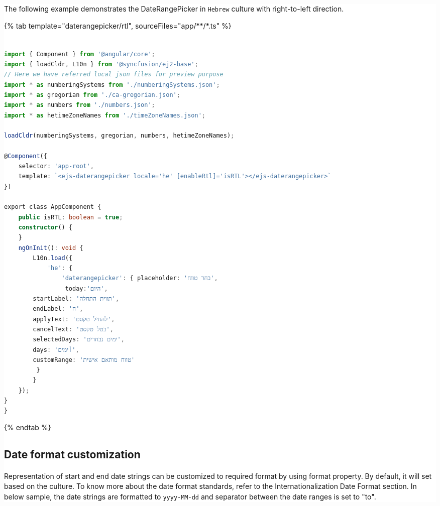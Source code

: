 The following example demonstrates the DateRangePicker in `Hebrew` culture with right-to-left direction.

{% tab template="daterangepicker/rtl", sourceFiles="app/**/*.ts" %}

```typescript

import { Component } from '@angular/core';
import { loadCldr, L10n } from '@syncfusion/ej2-base';
// Here we have referred local json files for preview purpose
import * as numberingSystems from './numberingSystems.json';
import * as gregorian from './ca-gregorian.json';
import * as numbers from './numbers.json';
import * as hetimeZoneNames from './timeZoneNames.json';

loadCldr(numberingSystems, gregorian, numbers, hetimeZoneNames);

@Component({
    selector: 'app-root',
    template: `<ejs-daterangepicker locale='he' [enableRtl]='isRTL'></ejs-daterangepicker>`
})

export class AppComponent {
    public isRTL: boolean = true;
    constructor() {
    }
    ngOnInit(): void {
        L10n.load({
            'he': {
                'daterangepicker': { placeholder: 'בחר טווח',
                 today:'היום',
        startLabel: 'תווית התחלה',
        endLabel: 'ח',
        applyText: 'להחיל טקסט',
        cancelText: 'בטל טקסט',
        selectedDays: 'ימים נבחרים',
        days: 'أימים',
        customRange: 'טווח מותאם אישית'
         }
        }
    });
}
}

```

{% endtab %}

## Date format customization

Representation of start and end date strings can be customized to required format by using format property.
By default, it will set based on the culture.
To know more about the date format standards, refer to the Internationalization Date Format section.
In below sample, the date strings are formatted to `yyyy-MM-dd` and separator between the date ranges is set to "to".
